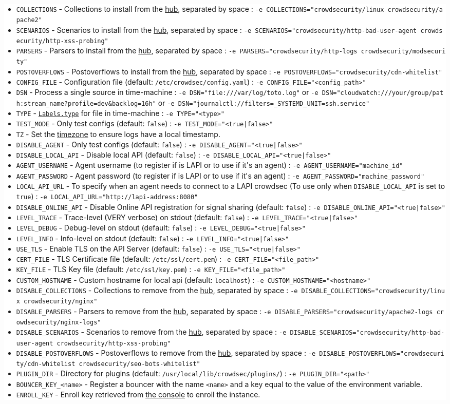 * `COLLECTIONS`             - Collections to install from the [hub](https://hub.crowdsec.net/browse/#collections), separated by space : `-e COLLECTIONS="crowdsecurity/linux crowdsecurity/apache2"`
* `SCENARIOS`               - Scenarios to install from the [hub](https://hub.crowdsec.net/browse/#configurations), separated by space : `-e SCENARIOS="crowdsecurity/http-bad-user-agent crowdsecurity/http-xss-probing"`
* `PARSERS`                 - Parsers to install from the [hub](https://hub.crowdsec.net/browse/#configurations), separated by space : `-e PARSERS="crowdsecurity/http-logs crowdsecurity/modsecurity"`
* `POSTOVERFLOWS`           - Postoverflows to install from the [hub](https://hub.crowdsec.net/browse/#configurations), separated by space : `-e POSTOVERFLOWS="crowdsecurity/cdn-whitelist"`
* `CONFIG_FILE`             - Configuration file (default: `/etc/crowdsec/config.yaml`) : `-e CONFIG_FILE="<config_path>"`
* `DSN`                     - Process a single source in time-machine : `-e DSN="file:///var/log/toto.log"` or `-e DSN="cloudwatch:///your/group/path:stream_name?profile=dev&backlog=16h"` or `-e DSN="journalctl://filters=_SYSTEMD_UNIT=ssh.service"`
* `TYPE`                    - [`Labels.type`](https://docs.crowdsec.net/Crowdsec/v1/references/acquisition/) for file in time-machine : `-e TYPE="<type>"`
* `TEST_MODE`               - Only test configs (default: `false`) : `-e TEST_MODE="<true|false>"`
* `TZ`                      - Set the [timezone](https://en.wikipedia.org/wiki/List_of_tz_database_time_zones) to ensure logs have a local timestamp.
* `DISABLE_AGENT`           - Only test configs (default: `false`) : `-e DISABLE_AGENT="<true|false>"`
* `DISABLE_LOCAL_API`       - Disable local API (default: `false`) : `-e DISABLE_LOCAL_API="<true|false>"`
* `AGENT_USERNAME`          - Agent username (to register if is LAPI or to use if it's an agent) : `-e AGENT_USERNAME="machine_id"`
* `AGENT_PASSWORD`          - Agent password (to register if is LAPI or to use if it's an agent) : `-e AGENT_PASSWORD="machine_password"`
* `LOCAL_API_URL`           - To specify when an agent needs to connect to a LAPI crowdsec (To use only when `DISABLE_LOCAL_API` is set to `true`) : `-e LOCAL_API_URL="http://lapi-address:8080"`
* `DISABLE_ONLINE_API`      - Disable Online API registration for signal sharing (default: `false`) : `-e DISABLE_ONLINE_API="<true|false>"`
* `LEVEL_TRACE`             - Trace-level (VERY verbose) on stdout (default: `false`) : `-e LEVEL_TRACE="<true|false>"`
* `LEVEL_DEBUG`             - Debug-level on stdout (default: `false`) : `-e LEVEL_DEBUG="<true|false>"`
* `LEVEL_INFO`              - Info-level on stdout (default: `false`) : `-e LEVEL_INFO="<true|false>"`
* `USE_TLS`                 - Enable TLS on the API Server (default: `false`) : `-e USE_TLS="<true|false>"`
* `CERT_FILE`               - TLS Certificate file (default: `/etc/ssl/cert.pem`) : `-e CERT_FILE="<file_path>"`
* `KEY_FILE`                - TLS Key file (default: `/etc/ssl/key.pem`) : `-e KEY_FILE="<file_path>"`
* `CUSTOM_HOSTNAME`         - Custom hostname for local api (default: `localhost`) : `-e CUSTOM_HOSTNAME="<hostname>"`
* `DISABLE_COLLECTIONS`       - Collections to remove from the [hub](https://hub.crowdsec.net/browse/#collections), separated by space : `-e DISABLE_COLLECTIONS="crowdsecurity/linux crowdsecurity/nginx"`
* `DISABLE_PARSERS`         - Parsers to remove from the [hub](https://hub.crowdsec.net/browse/#configurations), separated by space : `-e DISABLE_PARSERS="crowdsecurity/apache2-logs crowdsecurity/nginx-logs"`
* `DISABLE_SCENARIOS`       - Scenarios to remove from the [hub](https://hub.crowdsec.net/browse/#configurations), separated by space : `-e DISABLE_SCENARIOS="crowdsecurity/http-bad-user-agent crowdsecurity/http-xss-probing"`
* `DISABLE_POSTOVERFLOWS`   - Postoverflows to remove from the [hub](https://hub.crowdsec.net/browse/#configurations), separated by space : `-e DISABLE_POSTOVERFLOWS="crowdsecurity/cdn-whitelist crowdsecurity/seo-bots-whitelist"`
* `PLUGIN_DIR`              - Directory for plugins (default: `/usr/local/lib/crowdsec/plugins/`) : `-e PLUGIN_DIR="<path>"`
* `BOUNCER_KEY_<name>`      - Register a bouncer with the name `<name>` and a key equal to the value of the environment variable.
* `ENROLL_KEY`              - Enroll key retrieved from [the console](https://app.crowdsec.net/) to enroll the instance.